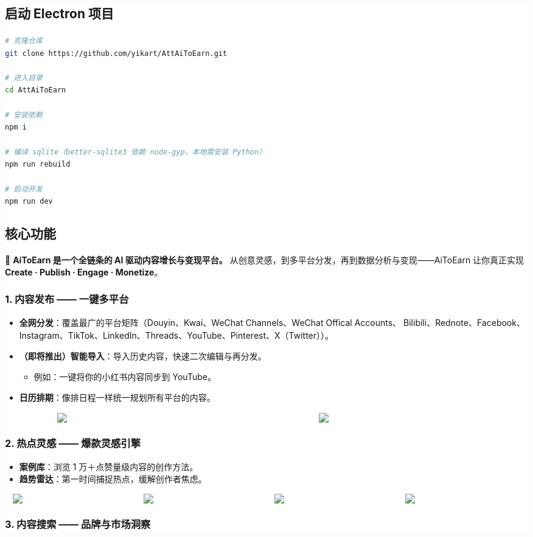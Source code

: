 <h2 id="start-electron-project">启动 Electron 项目</h2>

```sh
# 克隆仓库
git clone https://github.com/yikart/AttAiToEarn.git

# 进入目录
cd AttAiToEarn

# 安装依赖
npm i

# 编译 sqlite（better-sqlite3 依赖 node-gyp，本地需安装 Python）
npm run rebuild

# 启动开发
npm run dev
```

<h2 id="key-features">核心功能</h2>

🚀 **AiToEarn 是一个全链条的 AI 驱动内容增长与变现平台。**
从创意灵感，到多平台分发，再到数据分析与变现——AiToEarn 让你真正实现 **Create · Publish · Engage · Monetize**。

### 1. 内容发布 —— 一键多平台

* **全网分发**：覆盖最广的平台矩阵（Douyin、Kwai、WeChat Channels、WeChat Offical Accounts、 Bilibili、Rednote、Facebook、Instagram、TikTok、LinkedIn、Threads、YouTube、Pinterest、X（Twitter））。
* **（即将推出）智能导入**：导入历史内容，快速二次编辑与再分发。

  * 例如：一键将你的小红书内容同步到 YouTube。
* **日历排期**：像排日程一样统一规划所有平台的内容。

<div style="display: flex; justify-content: space-around;">
  <img src="presentation/app-screenshot/1. content publish/calendar.jpeg" width="30%">
  <img src="presentation/app-screenshot/1. content publish/support_channels.jpeg" width="30%">
</div>

### 2. 热点灵感 —— 爆款灵感引擎

* **案例库**：浏览 1 万＋点赞量级内容的创作方法。
* **趋势雷达**：第一时间捕捉热点，缓解创作者焦虑。

<div style="display: flex; justify-content: space-around;">
  <img src="presentation/app-screenshot/2. content hotspot/hotspot.jpg" width="22%">
  <img src="presentation/app-screenshot/2. content hotspot/hotspot2.jpeg" width="22%">
  <img src="presentation/app-screenshot/2. content hotspot/hotspot3.jpeg" width="22%">
  <img src="presentation/app-screenshot/2. content hotspot/hotspot4.jpeg" width="22%">
</div>

### 3. 内容搜索 —— 品牌与市场洞察
